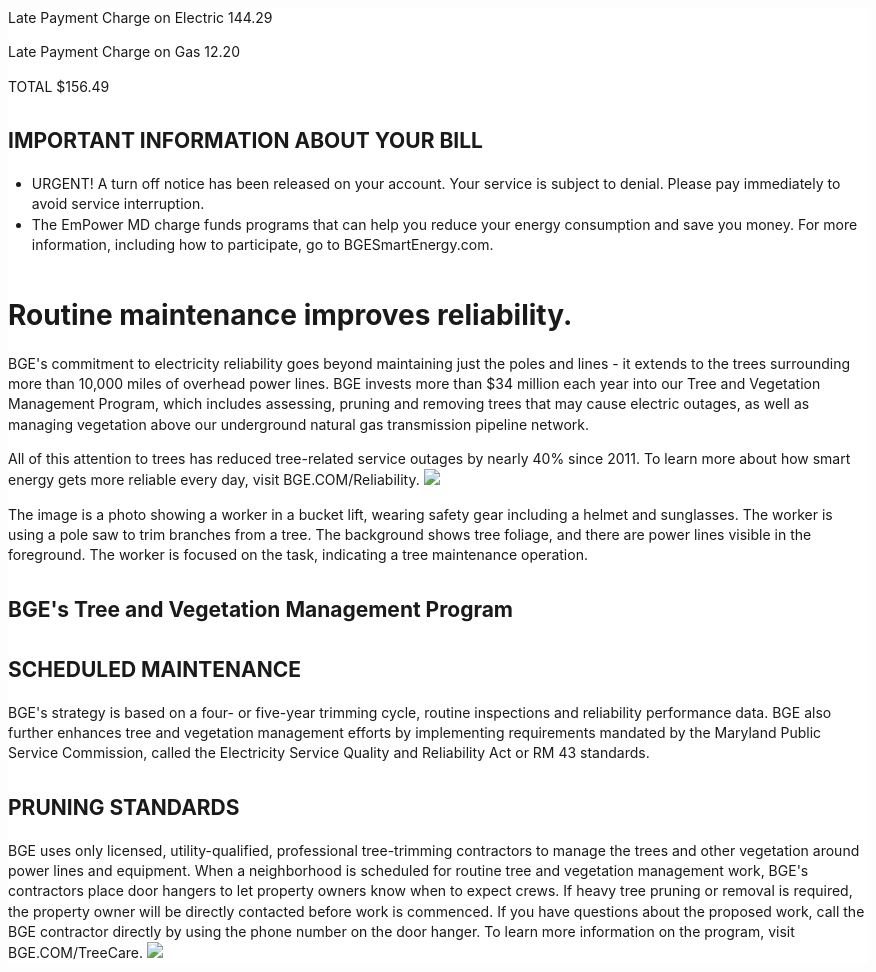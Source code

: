 Late Payment Charge on Electric
144.29

Late Payment Charge on Gas
12.20

TOTAL
\$156.49

## IMPORTANT INFORMATION ABOUT YOUR BILL

- URGENT! A turn off notice has been released on your account. Your service is subject to denial. Please pay immediately to avoid service interruption.
- The EmPower MD charge funds programs that can help you reduce your energy consumption and save you money. For more information, including how to participate, go to BGESmartEnergy.com.




# Routine maintenance improves reliability. 

BGE's commitment to electricity reliability goes beyond maintaining just the poles and lines - it extends to the trees surrounding more than 10,000 miles of overhead power lines. BGE invests more than $\$ 34$ million each year into our Tree and Vegetation Management Program, which includes assessing, pruning and removing trees that may cause electric outages, as well as managing vegetation above our underground natural gas transmission pipeline network.

All of this attention to trees has reduced tree-related service outages by nearly $40 \%$ since 2011. To learn more about how smart energy gets more reliable every day, visit BGE.COM/Reliability.
![](images/img-5.jpeg)

The image is a photo showing a worker in a bucket lift, wearing safety gear including a helmet and sunglasses. The worker is using a pole saw to trim branches from a tree. The background shows tree foliage, and there are power lines visible in the foreground. The worker is focused on the task, indicating a tree maintenance operation.

## BGE's Tree and Vegetation Management Program

## SCHEDULED MAINTENANCE

BGE's strategy is based on a four- or five-year trimming cycle, routine inspections and reliability performance data. BGE also further enhances tree and vegetation management efforts by implementing requirements mandated by the Maryland Public Service Commission, called the Electricity Service Quality and Reliability Act or RM 43 standards.

## PRUNING STANDARDS

BGE uses only licensed, utility-qualified, professional tree-trimming contractors to manage the trees and other vegetation around power lines and equipment. When a neighborhood is scheduled for routine tree and vegetation management work, BGE's contractors place door hangers to let property owners know when to expect crews. If heavy tree pruning or removal is required, the property owner will be directly contacted before work is commenced. If you have questions about the proposed work, call the BGE contractor directly by using the phone number on the door hanger. To learn more information on the program, visit BGE.COM/TreeCare.
![](images/img-6.jpeg)

